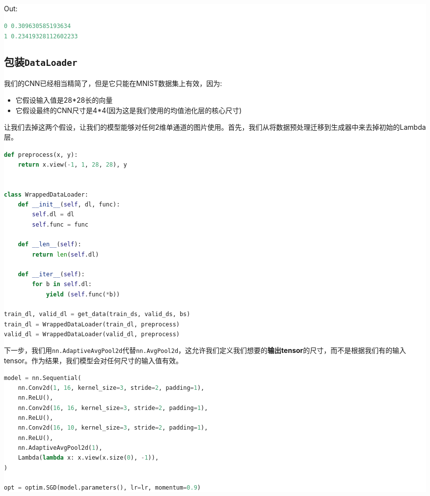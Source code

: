 Out:

```py
0 0.309630585193634
1 0.23419328112602233
```

## 包装`DataLoader`

我们的CNN已经相当精简了，但是它只能在MNIST数据集上有效，因为:
- 它假设输入值是28*28长的向量
- 它假设最终的CNN尺寸是4*4(因为这是我们使用的均值池化层的核心尺寸)

让我们去掉这两个假设，让我们的模型能够对任何2维单通道的图片使用。首先，我们从将数据预处理迁移到生成器中来去掉初始的Lambda层。

```py
def preprocess(x, y):
    return x.view(-1, 1, 28, 28), y


class WrappedDataLoader:
    def __init__(self, dl, func):
        self.dl = dl
        self.func = func

    def __len__(self):
        return len(self.dl)

    def __iter__(self):
        for b in self.dl:
            yield (self.func(*b))

train_dl, valid_dl = get_data(train_ds, valid_ds, bs)
train_dl = WrappedDataLoader(train_dl, preprocess)
valid_dl = WrappedDataLoader(valid_dl, preprocess)
```

下一步，我们用`nn.AdaptiveAvgPool2d`代替`nn.AvgPool2d`，这允许我们定义我们想要的**输出tensor**的尺寸，而不是根据我们有的输入tensor。作为结果，我们模型会对任何尺寸的输入值有效。

```py
model = nn.Sequential(
    nn.Conv2d(1, 16, kernel_size=3, stride=2, padding=1),
    nn.ReLU(),
    nn.Conv2d(16, 16, kernel_size=3, stride=2, padding=1),
    nn.ReLU(),
    nn.Conv2d(16, 10, kernel_size=3, stride=2, padding=1),
    nn.ReLU(),
    nn.AdaptiveAvgPool2d(1),
    Lambda(lambda x: x.view(x.size(0), -1)),
)

opt = optim.SGD(model.parameters(), lr=lr, momentum=0.9)
```
